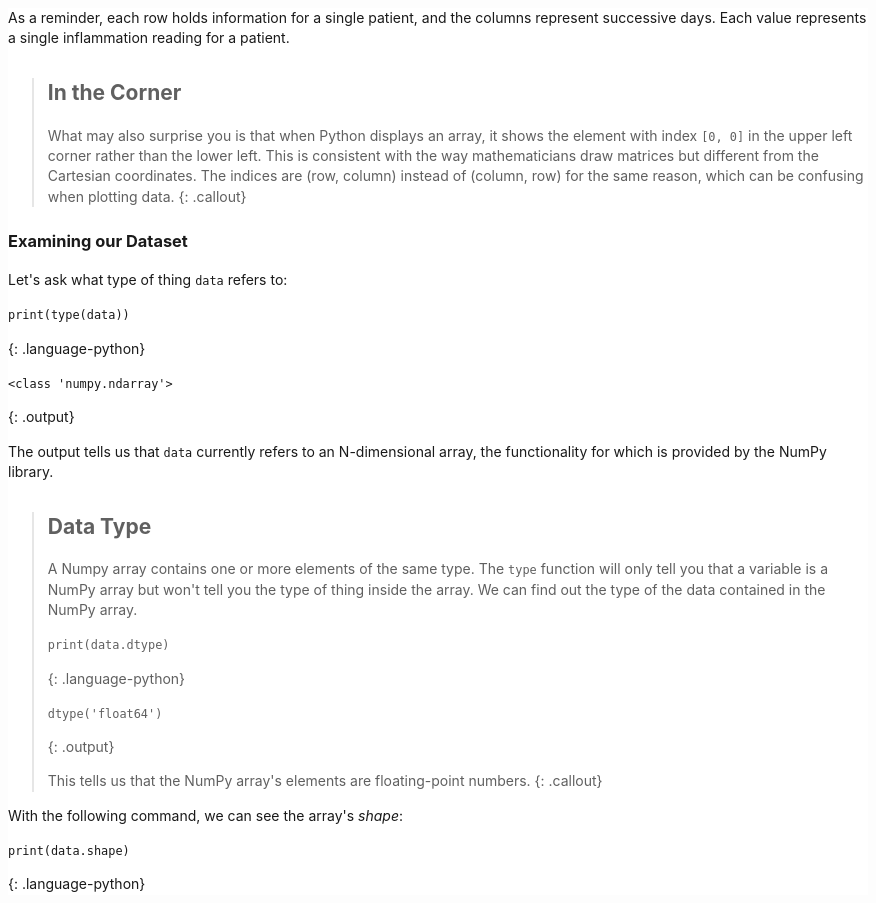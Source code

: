 As a reminder, each row holds information for a single patient, and the columns represent successive days. Each value represents a single inflammation reading for a patient.

> ## In the Corner
>
> What may also surprise you is that when Python displays an array,
> it shows the element with index `[0, 0]` in the upper left corner
> rather than the lower left.
> This is consistent with the way mathematicians draw matrices
> but different from the Cartesian coordinates.
> The indices are (row, column) instead of (column, row) for the same reason,
> which can be confusing when plotting data.
{: .callout}

### Examining our Dataset

Let's ask what type of thing `data` refers to:

~~~
print(type(data))
~~~
{: .language-python}

~~~
<class 'numpy.ndarray'>
~~~
{: .output}

The output tells us that `data` currently refers to an N-dimensional array, the functionality for which is provided by the NumPy library.

> ## Data Type
>
> A Numpy array contains one or more elements of the same type. The `type` function will only tell you that a variable is a NumPy array but won't tell you the type of thing inside the array. We can find out the type of the data contained in the NumPy array.
>
> ~~~
> print(data.dtype)
> ~~~
> {: .language-python}
>
> ~~~
> dtype('float64')
> ~~~
> {: .output}
>
> This tells us that the NumPy array's elements are floating-point numbers.
{: .callout}

With the following command, we can see the array's *shape*:

~~~
print(data.shape)
~~~
{: .language-python}
